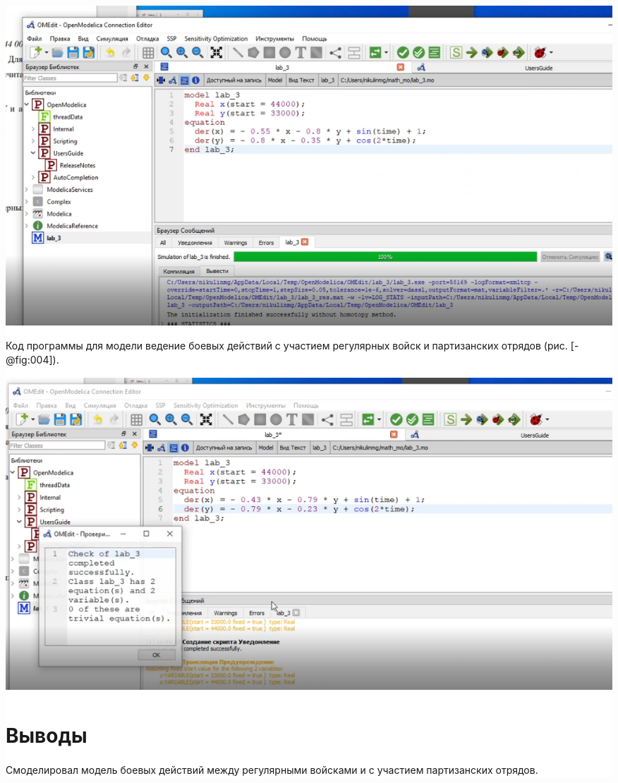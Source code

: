 ![2](math_mo/3/1.png)

Код программы для модели ведение боевых действий с участием регулярных войск и
партизанских отрядов (рис. [-@fig:004]).

![2](math_mo/3/2.png)


# Выводы

Смоделировал модель боевых действий между регулярными войсками и с участием 
партизанских отрядов.
